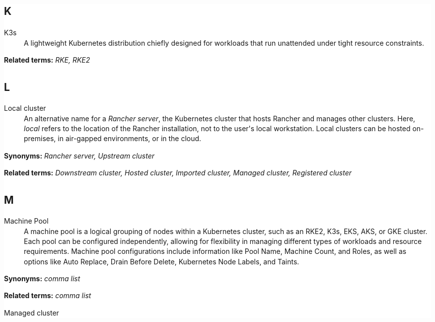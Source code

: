 </dl>

## K

<dl>
    <dt>
        K3s
    </dt>
    <dd>
        A lightweight Kubernetes distribution chiefly designed for workloads that run unattended under tight resource constraints.
    </dd>
    <p>
        <b>Related terms:</b> <i>RKE, RKE2</i>
    </p>
</dl>

## L

<dl>
    <dt>
        Local cluster
    </dt>
    <dd>
        An alternative name for a <i>Rancher server</i>, the Kubernetes cluster that hosts Rancher and manages other clusters. Here, <i>local</i> refers to the location of the Rancher installation, not to the user's local workstation. Local clusters can be hosted on-premises, in air-gapped environments, or in the cloud.
    </dd>
    <p>
        <b>Synonyms:</b> <i>Rancher server, Upstream cluster</i>
    </p>
    <p>
        <b>Related terms:</b> <i>Downstream cluster, Hosted cluster, Imported cluster, Managed cluster, Registered cluster</i>
    </p>
</dl>

## M


<dl>
    <dt>
        Machine Pool
    </dt>
    <dd>
        A machine pool is a logical grouping of nodes within a Kubernetes cluster, such as an RKE2, K3s, EKS, AKS, or GKE cluster. Each pool can be configured independently, allowing for flexibility in managing different types of workloads and resource requirements. Machine pool configurations include information like Pool Name, Machine Count, and Roles, as well as options like Auto Replace, Drain Before Delete, Kubernetes Node Labels, and Taints.
    </dd>
    <p>
        <b>Synonyms:</b> <i>comma list</i>
    </p>
    <p>
        <b>Related terms:</b> <i>comma list</i>
    </p>
    <dt>
        Managed cluster
    </dt>
    <dd>